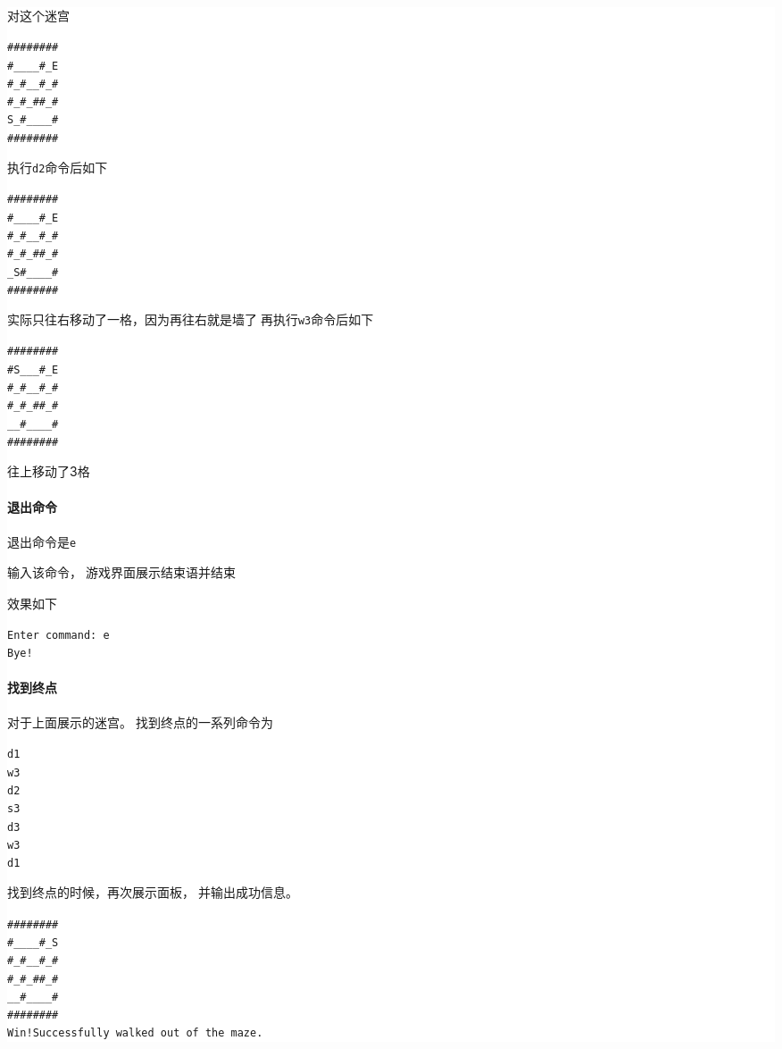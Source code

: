 对这个迷宫
```txt
########
#____#_E
#_#__#_#
#_#_##_#
S_#____#
########
```
执行`d2`命令后如下
```txt
########
#____#_E
#_#__#_#
#_#_##_#
_S#____#
########
```
实际只往右移动了一格，因为再往右就是墙了
再执行`w3`命令后如下
```txt
########
#S___#_E
#_#__#_#
#_#_##_#
__#____#
########
```
往上移动了3格

#### 退出命令
退出命令是`e`

输入该命令，
游戏界面展示结束语并结束

效果如下
```txt
Enter command: e
Bye!
```
#### 找到终点
对于上面展示的迷宫。
找到终点的一系列命令为
```txt
d1
w3
d2
s3
d3
w3
d1
```
找到终点的时候，再次展示面板，
并输出成功信息。
```txt
########
#____#_S
#_#__#_#
#_#_##_#
__#____#
########
Win!Successfully walked out of the maze.
```
